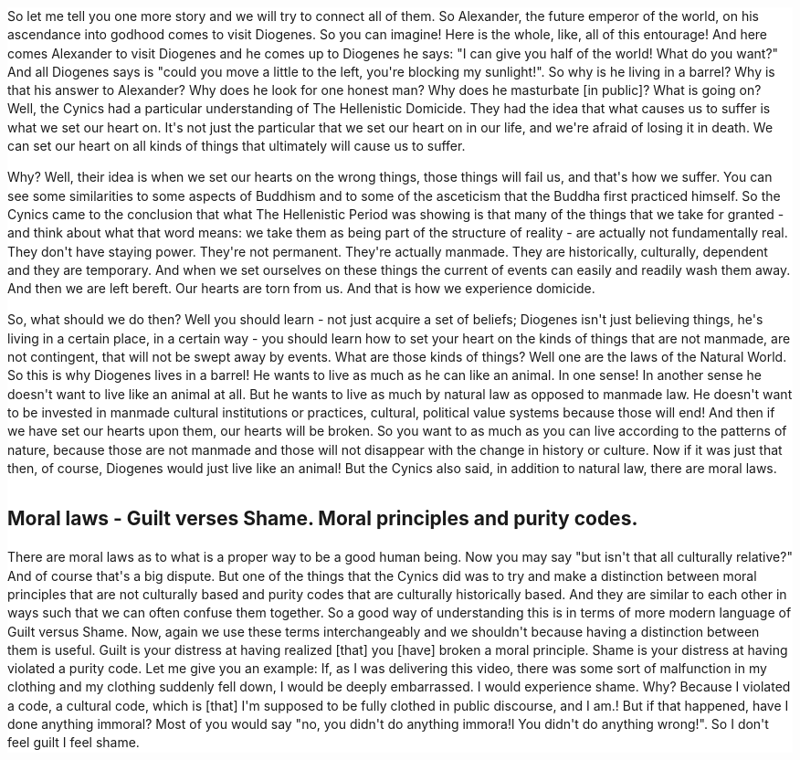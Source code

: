 So let me tell you one more story and we will try to connect all of them. So Alexander, the future emperor of the world, on his ascendance into godhood comes to visit Diogenes. So you can imagine\! Here is the whole, like, all of this entourage\! And here comes Alexander to visit Diogenes and he comes up to Diogenes he says: "I can give you half of the world\! What do you want?" And all Diogenes says is "could you move a little to the left, you're blocking my sunlight\!". So why is he living in a barrel? Why is that his answer to Alexander? Why does he look for one honest man? Why does he masturbate \[in public\]? What is going on? Well, the Cynics had a particular understanding of The Hellenistic Domicide. They had the idea that what causes us to suffer is what we set our heart on. It's not just the particular that we set our heart on in our life, and we're afraid of losing it in death. We can set our heart on all kinds of things that ultimately will cause us to suffer.

Why? Well, their idea is when we set our hearts on the wrong things, those things will fail us, and that's how we suffer. You can see some similarities to some aspects of Buddhism and to some of the asceticism that the Buddha first practiced himself. So the Cynics came to the conclusion that what The Hellenistic Period was showing is that many of the things that we take for granted - and think about what that word means: we take them as being part of the structure of reality - are actually not fundamentally real. They don't have staying power. They're not permanent. They're actually manmade. They are historically, culturally, dependent and they are temporary. And when we set ourselves on these things the current of events can easily and readily wash them away. And then we are left bereft. Our hearts are torn from us. And that is how we experience domicide.

So, what should we do then? Well you should learn - not just acquire a set of beliefs; Diogenes isn't just believing things, he's living in a certain place, in a certain way - you should learn how to set your heart on the kinds of things that are not manmade, are not contingent, that will not be swept away by events. What are those kinds of things? Well one are the laws of the Natural World. So this is why Diogenes lives in a barrel\! He wants to live as much as he can like an animal. In one sense\! In another sense he doesn't want to live like an animal at all. But he wants to live as much by natural law as opposed to manmade law. He doesn't want to be invested in manmade cultural institutions or practices, cultural, political value systems because those will end\! And then if we have set our hearts upon them, our hearts will be broken. So you want to as much as you can live according to the patterns of nature, because those are not manmade and those will not disappear with the change in history or culture. Now if it was just that then, of course, Diogenes would just live like an animal\! But the Cynics also said, in addition to natural law, there are moral laws.

## Moral laws - Guilt verses Shame. Moral principles and purity codes.

There are moral laws as to what is a proper way to be a good human being. Now you may say "but isn't that all culturally relative?" And of course that's a big dispute. But one of the things that the Cynics did was to try and make a distinction between moral principles that are not culturally based and purity codes that are culturally historically based. And they are similar to each other in ways such that we can often confuse them together. So a good way of understanding this is in terms of more modern language of Guilt versus Shame. Now, again we use these terms interchangeably and we shouldn't because having a distinction between them is useful. Guilt is your distress at having realized \[that\] you \[have\] broken a moral principle. Shame is your distress at having violated a purity code. Let me give you an example: If, as I was delivering this video, there was some sort of malfunction in my clothing and my clothing suddenly fell down, I would be deeply embarrassed. I would experience shame. Why? Because I violated a code, a cultural code, which is \[that\] I'm supposed to be fully clothed in public discourse, and I am.\! But if that happened, have I done anything immoral? Most of you would say "no, you didn't do anything immora\!l You didn't do anything wrong\!". So I don't feel guilt I feel shame.
